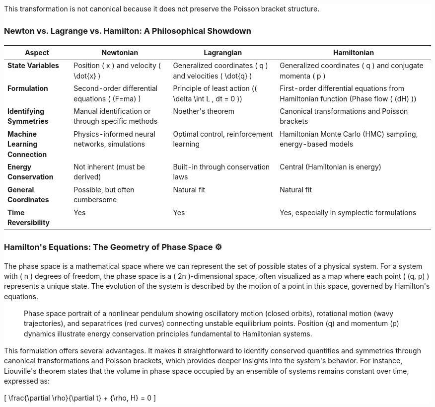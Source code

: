 This transformation is not canonical because it does not preserve the Poisson bracket structure.




### Newton vs. Lagrange vs. Hamilton: A Philosophical Showdown

| Aspect                             | Newtonian                                         | Lagrangian                                                   | Hamiltonian                                                                          |
|------------------------------------|---------------------------------------------------|--------------------------------------------------------------|--------------------------------------------------------------------------------------|
| **State Variables**                | Position \( x \) and velocity \( \dot{x} \)       | Generalized coordinates \( q \) and velocities \( \dot{q} \) | Generalized coordinates \( q \) and conjugate momenta \( p \)                        |
| **Formulation**                    | Second-order differential equations \( (F=ma) \)  | Principle of least action (\( \delta \int L \, dt = 0 \))    | First-order differential equations from Hamiltonian function (Phase flow \( (dH) \)) |
| **Identifying Symmetries**         | Manual identification or through specific methods | Noether's theorem                                            | Canonical transformations and Poisson brackets                                       |
| **Machine Learning Connection**    | Physics-informed neural networks, simulations     | Optimal control, reinforcement learning                      | Hamiltonian Monte Carlo (HMC) sampling, energy-based models                          |
| **Energy Conservation**            | Not inherent (must be derived)                    | Built-in through conservation laws                           | Central (Hamiltonian is energy)                                                      |
| **General Coordinates**            | Possible, but often cumbersome                    | Natural fit                                                  | Natural fit                                                                          |
| **Time Reversibility**             | Yes                                               | Yes                                                          | Yes, especially in symplectic formulations                                           |

[//]: # (add the representation formula. ex. H = K + U, L = K - U, etc.)

### Hamilton's Equations: The Geometry of Phase Space :gear: 

The phase space is a mathematical space where we can represent the set of possible states of a physical system. For a system with \( n \) degrees of freedom, the phase space is a \( 2n \)-dimensional space, often visualized as a map where each point \( (q, p) \) represents a unique state. The evolution of the system is described by the motion of a point in this space, governed by Hamilton's equations.

<figure>
  <video width="640" height="360" autoplay loop muted>
    <source src="../../assets/images/blog/hamiltonian/pendulum_phase_space.mp4" type="video/mp4">
    Your browser does not support the video tag.
  </video>
   <figcaption>
   Phase space portrait of a nonlinear pendulum showing oscillatory motion (closed orbits), rotational motion (wavy trajectories), and separatrices (red curves) connecting unstable equilibrium points. Position (q) and momentum (p) dynamics illustrate energy conservation principles fundamental to Hamiltonian systems.
 </figcaption>
</figure>

This formulation offers several advantages. It makes it straightforward to identify conserved quantities and symmetries through canonical transformations and Poisson brackets, which provides deeper insights into the system's behavior. For instance, Liouville's theorem states that the volume in phase space occupied by an ensemble of systems remains constant over time, expressed as:

\[
\frac{\partial \rho}{\partial t} + \{\rho, H\} = 0
\]
